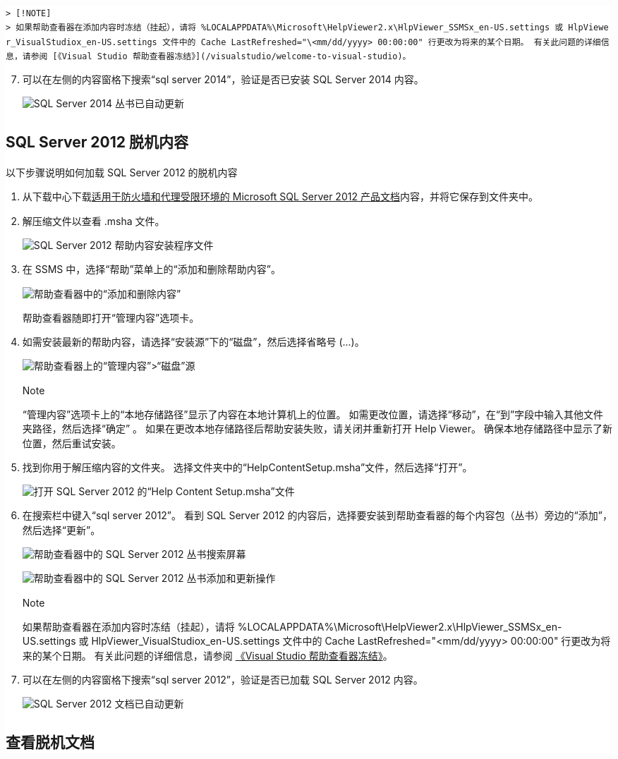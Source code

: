     > [!NOTE]
    > 如果帮助查看器在添加内容时冻结（挂起），请将 %LOCALAPPDATA%\Microsoft\HelpViewer2.x\HlpViewer_SSMSx_en-US.settings 或 HlpViewer_VisualStudiox_en-US.settings 文件中的 Cache LastRefreshed="\<mm/dd/yyyy> 00:00:00" 行更改为将来的某个日期。 有关此问题的详细信息，请参阅 [《Visual Studio 帮助查看器冻结》](/visualstudio/welcome-to-visual-studio)。

7. 可以在左侧的内容窗格下搜索“sql server 2014”，验证是否已安装 SQL Server 2014 内容。

   ![SQL Server 2014 丛书已自动更新](../sql-server/media/sql-server-offline-documentation/sql-2014-content.png)

## <a name="sql-server-2012-offline-content"></a>SQL Server 2012 脱机内容

以下步骤说明如何加载 SQL Server 2012 的脱机内容

1. 从下载中心下载[适用于防火墙和代理受限环境的 Microsoft SQL Server 2012 产品文档](https://www.microsoft.com/download/details.aspx?id=35750)内容，并将它保存到文件夹中。

2. 解压缩文件以查看 .msha 文件。

   ![SQL Server 2012 帮助内容安装程序文件](../sql-server/media/sql-server-offline-documentation/sql-2012-help-content-setup-msha.png)

3. 在 SSMS 中，选择“帮助”菜单上的“添加和删除帮助内容”。

   ![帮助查看器中的“添加和删除内容”](../sql-server/media/sql-server-offline-documentation/add-remove-content.png)

   帮助查看器随即打开“管理内容”选项卡。

4. 如需安装最新的帮助内容，请选择“安装源”下的“磁盘”，然后选择省略号 (...)。

   ![帮助查看器上的“管理内容”>“磁盘”源](../sql-server/media/sql-server-offline-documentation/install-source-disk.png)

   > [!NOTE]
   > “管理内容”选项卡上的“本地存储路径”显示了内容在本地计算机上的位置。 如需更改位置，请选择“移动”，在“到”字段中输入其他文件夹路径，然后选择“确定”  。
   如果在更改本地存储路径后帮助安装失败，请关闭并重新打开 Help Viewer。 确保本地存储路径中显示了新位置，然后重试安装。

5. 找到你用于解压缩内容的文件夹。 选择文件夹中的“HelpContentSetup.msha”文件，然后选择“打开”。

   ![打开 SQL Server 2012 的“Help Content Setup.msha”文件](../sql-server/media/sql-server-offline-documentation/sql-2012-open-msha.png)

6. 在搜索栏中键入“sql server 2012”。 看到 SQL Server 2012 的内容后，选择要安装到帮助查看器的每个内容包（丛书）旁边的“添加”，然后选择“更新”。

   ![帮助查看器中的 SQL Server 2012 丛书搜索屏幕](../sql-server/media/sql-server-offline-documentation/sql-2012-search.png)

   ![帮助查看器中的 SQL Server 2012 丛书添加和更新操作](../sql-server/media/sql-server-offline-documentation/sql-2012-add-update.png)

    > [!NOTE]
    > 如果帮助查看器在添加内容时冻结（挂起），请将 %LOCALAPPDATA%\Microsoft\HelpViewer2.x\HlpViewer_SSMSx_en-US.settings 或 HlpViewer_VisualStudiox_en-US.settings 文件中的 Cache LastRefreshed="\<mm/dd/yyyy> 00:00:00" 行更改为将来的某个日期。 有关此问题的详细信息，请参阅 [《Visual Studio 帮助查看器冻结》](/visualstudio/welcome-to-visual-studio)。

7. 可以在左侧的内容窗格下搜索“sql server 2012”，验证是否已加载 SQL Server 2012 内容。

   ![SQL Server 2012 文档已自动更新](../sql-server/media/sql-server-offline-documentation/sql-2012-content.png)

## <a name="view-offline-documentation"></a>查看脱机文档
